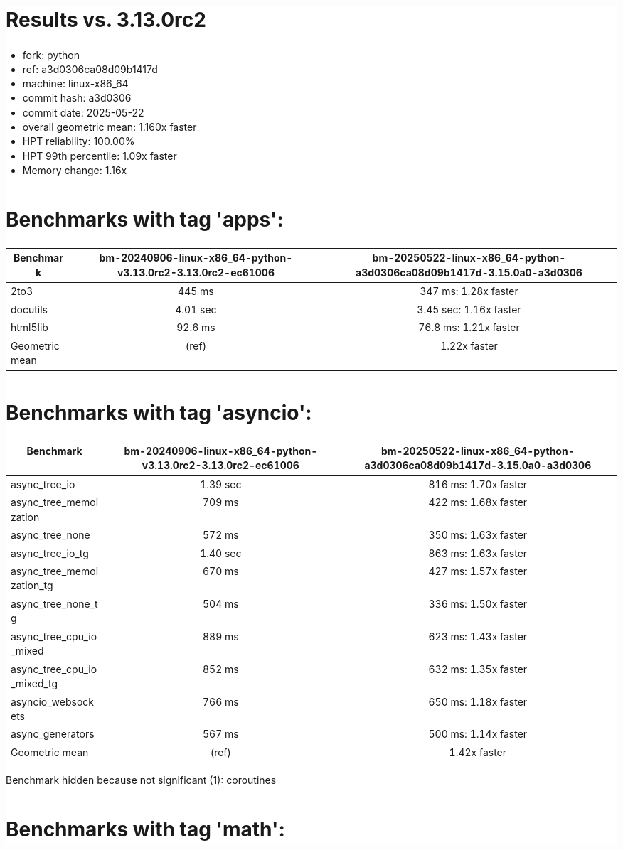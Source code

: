 # Results vs. 3.13.0rc2

- fork: python
- ref: a3d0306ca08d09b1417d
- machine: linux-x86_64
- commit hash: a3d0306
- commit date: 2025-05-22
- overall geometric mean: 1.160x faster
- HPT reliability: 100.00%
- HPT 99th percentile: 1.09x faster
- Memory change: 1.16x

Benchmarks with tag 'apps':
===========================

| Benchmark      | bm-20240906-linux-x86_64-python-v3.13.0rc2-3.13.0rc2-ec61006 | bm-20250522-linux-x86_64-python-a3d0306ca08d09b1417d-3.15.0a0-a3d0306 |
|----------------|:------------------------------------------------------------:|:---------------------------------------------------------------------:|
| 2to3           | 445 ms                                                       | 347 ms: 1.28x faster                                                  |
| docutils       | 4.01 sec                                                     | 3.45 sec: 1.16x faster                                                |
| html5lib       | 92.6 ms                                                      | 76.8 ms: 1.21x faster                                                 |
| Geometric mean | (ref)                                                        | 1.22x faster                                                          |

Benchmarks with tag 'asyncio':
==============================

| Benchmark                  | bm-20240906-linux-x86_64-python-v3.13.0rc2-3.13.0rc2-ec61006 | bm-20250522-linux-x86_64-python-a3d0306ca08d09b1417d-3.15.0a0-a3d0306 |
|----------------------------|:------------------------------------------------------------:|:---------------------------------------------------------------------:|
| async_tree_io              | 1.39 sec                                                     | 816 ms: 1.70x faster                                                  |
| async_tree_memoization     | 709 ms                                                       | 422 ms: 1.68x faster                                                  |
| async_tree_none            | 572 ms                                                       | 350 ms: 1.63x faster                                                  |
| async_tree_io_tg           | 1.40 sec                                                     | 863 ms: 1.63x faster                                                  |
| async_tree_memoization_tg  | 670 ms                                                       | 427 ms: 1.57x faster                                                  |
| async_tree_none_tg         | 504 ms                                                       | 336 ms: 1.50x faster                                                  |
| async_tree_cpu_io_mixed    | 889 ms                                                       | 623 ms: 1.43x faster                                                  |
| async_tree_cpu_io_mixed_tg | 852 ms                                                       | 632 ms: 1.35x faster                                                  |
| asyncio_websockets         | 766 ms                                                       | 650 ms: 1.18x faster                                                  |
| async_generators           | 567 ms                                                       | 500 ms: 1.14x faster                                                  |
| Geometric mean             | (ref)                                                        | 1.42x faster                                                          |

Benchmark hidden because not significant (1): coroutines

Benchmarks with tag 'math':
===========================
